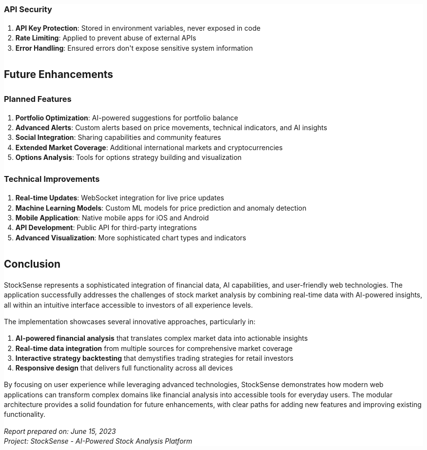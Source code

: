 ### API Security

1. **API Key Protection**: Stored in environment variables, never exposed in code
2. **Rate Limiting**: Applied to prevent abuse of external APIs
3. **Error Handling**: Ensured errors don't expose sensitive system information

## Future Enhancements

### Planned Features

1. **Portfolio Optimization**: AI-powered suggestions for portfolio balance
2. **Advanced Alerts**: Custom alerts based on price movements, technical indicators, and AI insights
3. **Social Integration**: Sharing capabilities and community features
4. **Extended Market Coverage**: Additional international markets and cryptocurrencies
5. **Options Analysis**: Tools for options strategy building and visualization

### Technical Improvements

1. **Real-time Updates**: WebSocket integration for live price updates
2. **Machine Learning Models**: Custom ML models for price prediction and anomaly detection
3. **Mobile Application**: Native mobile apps for iOS and Android
4. **API Development**: Public API for third-party integrations
5. **Advanced Visualization**: More sophisticated chart types and indicators

## Conclusion

StockSense represents a sophisticated integration of financial data, AI capabilities, and user-friendly web technologies. The application successfully addresses the challenges of stock market analysis by combining real-time data with AI-powered insights, all within an intuitive interface accessible to investors of all experience levels.

The implementation showcases several innovative approaches, particularly in:

1. **AI-powered financial analysis** that translates complex market data into actionable insights
2. **Real-time data integration** from multiple sources for comprehensive market coverage
3. **Interactive strategy backtesting** that demystifies trading strategies for retail investors
4. **Responsive design** that delivers full functionality across all devices

By focusing on user experience while leveraging advanced technologies, StockSense demonstrates how modern web applications can transform complex domains like financial analysis into accessible tools for everyday users. The modular architecture provides a solid foundation for future enhancements, with clear paths for adding new features and improving existing functionality.

*Report prepared on: June 15, 2023*  
*Project: StockSense - AI-Powered Stock Analysis Platform* 